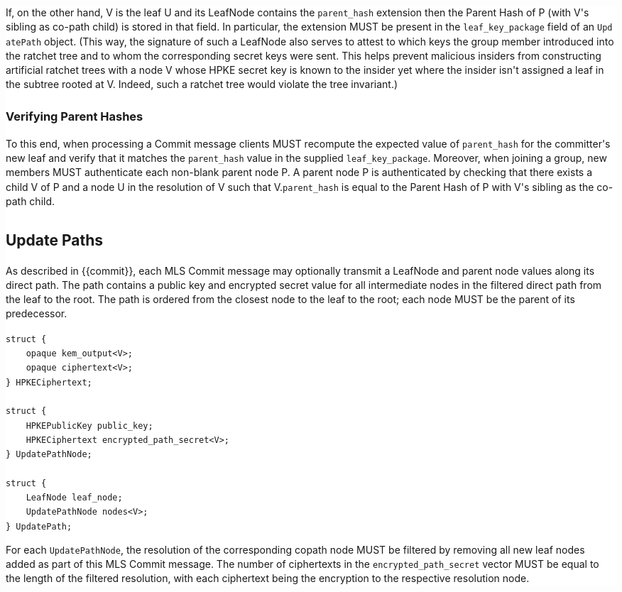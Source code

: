 If, on the other hand, V is the leaf U and its LeafNode contains the `parent_hash`
extension then the Parent Hash of P (with V's sibling as co-path child) is stored in
that field. In particular, the extension MUST be present in the `leaf_key_package`
field of an `UpdatePath` object. (This way, the signature of such a LeafNode also
serves to attest to which keys the group member introduced into the ratchet tree and
to whom the corresponding secret keys were sent. This helps prevent malicious insiders
from constructing artificial ratchet trees with a node V whose HPKE secret key is
known to the insider yet where the insider isn't assigned a leaf in the subtree rooted
at V. Indeed, such a ratchet tree would violate the tree invariant.)

### Verifying Parent Hashes

To this end, when processing a Commit message clients MUST recompute the
expected value of `parent_hash` for the committer's new leaf and verify that it
matches the `parent_hash` value in the supplied `leaf_key_package`. Moreover, when
joining a group, new members MUST authenticate each non-blank parent node P. A parent
node P is authenticated by checking that there exists a child V of P and a node U in the
resolution of V such that V.`parent_hash` is equal to the Parent Hash of P with V's
sibling as the co-path child.

## Update Paths

As described in {{commit}}, each MLS Commit message may optionally
transmit a LeafNode and parent node values along its direct path.
The path contains a public key and encrypted secret value for all
intermediate nodes in the filtered direct path from the leaf to the
root. The path is ordered
from the closest node to the leaf to the root; each node MUST be the
parent of its predecessor.

~~~~~
struct {
    opaque kem_output<V>;
    opaque ciphertext<V>;
} HPKECiphertext;

struct {
    HPKEPublicKey public_key;
    HPKECiphertext encrypted_path_secret<V>;
} UpdatePathNode;

struct {
    LeafNode leaf_node;
    UpdatePathNode nodes<V>;
} UpdatePath;
~~~~~

For each `UpdatePathNode`, the resolution of the corresponding copath node MUST
be filtered by removing all new leaf nodes added as part of this MLS Commit
message. The number of ciphertexts in the `encrypted_path_secret` vector MUST be
equal to the length of the filtered resolution, with each ciphertext being the
encryption to the respective resolution node.
